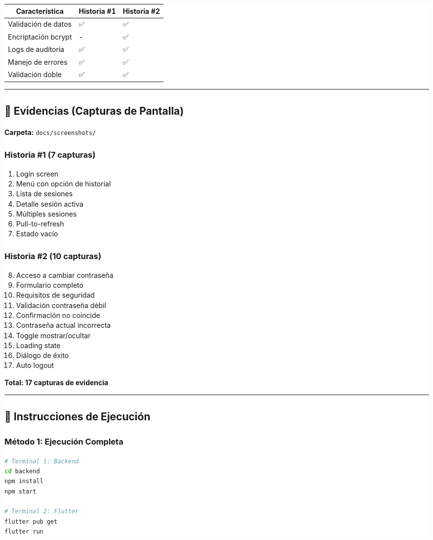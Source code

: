 | Característica | Historia #1 | Historia #2 |
|----------------|-------------|-------------|
| Validación de datos | ✅ | ✅ |
| Encriptación bcrypt | - | ✅ |
| Logs de auditoría | ✅ | ✅ |
| Manejo de errores | ✅ | ✅ |
| Validación doble | ✅ | ✅ |

---

## 📸 Evidencias (Capturas de Pantalla)

**Carpeta:** `docs/screenshots/`

### **Historia #1 (7 capturas)**
1. Login screen
2. Menú con opción de historial
3. Lista de sesiones
4. Detalle sesión activa
5. Múltiples sesiones
6. Pull-to-refresh
7. Estado vacío

### **Historia #2 (10 capturas)**
8. Acceso a cambiar contraseña
9. Formulario completo
10. Requisitos de seguridad
11. Validación contraseña débil
12. Confirmación no coincide
13. Contraseña actual incorrecta
14. Toggle mostrar/ocultar
15. Loading state
16. Diálogo de éxito
17. Auto logout

**Total: 17 capturas de evidencia**

---

## 🚀 Instrucciones de Ejecución

### **Método 1: Ejecución Completa**

```bash
# Terminal 1: Backend
cd backend
npm install
npm start

# Terminal 2: Flutter
flutter pub get
flutter run
```
